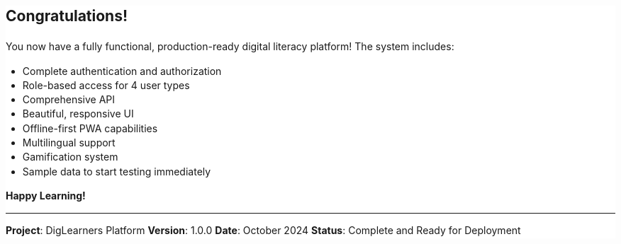 ## Congratulations!

You now have a fully functional, production-ready digital literacy platform! The system includes:
- Complete authentication and authorization
- Role-based access for 4 user types
- Comprehensive API
- Beautiful, responsive UI
- Offline-first PWA capabilities
- Multilingual support
- Gamification system
- Sample data to start testing immediately

**Happy Learning!**

---

**Project**: DigLearners Platform
**Version**: 1.0.0
**Date**: October 2024
**Status**: Complete and Ready for Deployment

